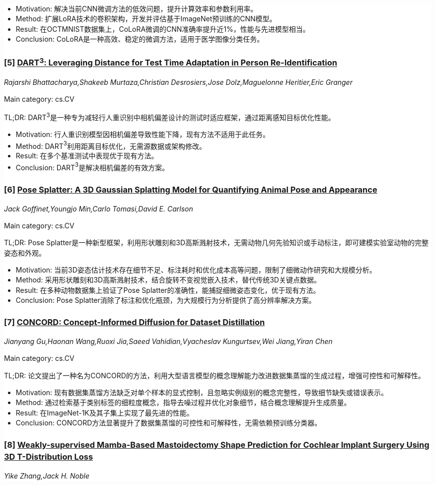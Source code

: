 - Motivation: 解决当前CNN微调方法的低效问题，提升计算效率和参数利用率。
- Method: 扩展LoRA技术的卷积架构，开发并评估基于ImageNet预训练的CNN模型。
- Result: 在OCTMNIST数据集上，CoLoRA微调的CNN准确率提升近1%，性能与先进模型相当。
- Conclusion: CoLoRA是一种高效、稳定的微调方法，适用于医学图像分类任务。


### [5] [DART$^3$: Leveraging Distance for Test Time Adaptation in Person Re-Identification](https://arxiv.org/abs/2505.18337)
*Rajarshi Bhattacharya,Shakeeb Murtaza,Christian Desrosiers,Jose Dolz,Maguelonne Heritier,Eric Granger*

Main category: cs.CV

TL;DR: DART$^3$是一种专为减轻行人重识别中相机偏差设计的测试时适应框架，通过距离感知目标优化性能。

- Motivation: 行人重识别模型因相机偏差导致性能下降，现有方法不适用于此任务。
- Method: DART$^3$利用距离目标优化，无需源数据或架构修改。
- Result: 在多个基准测试中表现优于现有方法。
- Conclusion: DART$^3$是解决相机偏差的有效方案。


### [6] [Pose Splatter: A 3D Gaussian Splatting Model for Quantifying Animal Pose and Appearance](https://arxiv.org/abs/2505.18342)
*Jack Goffinet,Youngjo Min,Carlo Tomasi,David E. Carlson*

Main category: cs.CV

TL;DR: Pose Splatter是一种新型框架，利用形状雕刻和3D高斯溅射技术，无需动物几何先验知识或手动标注，即可建模实验室动物的完整姿态和外观。

- Motivation: 当前3D姿态估计技术存在细节不足、标注耗时和优化成本高等问题，限制了细微动作研究和大规模分析。
- Method: 采用形状雕刻和3D高斯溅射技术，结合旋转不变视觉嵌入技术，替代传统3D关键点数据。
- Result: 在多种动物数据集上验证了Pose Splatter的准确性，能捕捉细微姿态变化，优于现有方法。
- Conclusion: Pose Splatter消除了标注和优化瓶颈，为大规模行为分析提供了高分辨率解决方案。


### [7] [CONCORD: Concept-Informed Diffusion for Dataset Distillation](https://arxiv.org/abs/2505.18358)
*Jianyang Gu,Haonan Wang,Ruoxi Jia,Saeed Vahidian,Vyacheslav Kungurtsev,Wei Jiang,Yiran Chen*

Main category: cs.CV

TL;DR: 论文提出了一种名为CONCORD的方法，利用大型语言模型的概念理解能力改进数据集蒸馏的生成过程，增强可控性和可解释性。

- Motivation: 现有数据集蒸馏方法缺乏对单个样本的显式控制，且忽略实例级别的概念完整性，导致细节缺失或错误表示。
- Method: 通过检索基于类别标签的细粒度概念，指导去噪过程并优化对象细节，结合概念理解提升生成质量。
- Result: 在ImageNet-1K及其子集上实现了最先进的性能。
- Conclusion: CONCORD方法显著提升了数据集蒸馏的可控性和可解释性，无需依赖预训练分类器。


### [8] [Weakly-supervised Mamba-Based Mastoidectomy Shape Prediction for Cochlear Implant Surgery Using 3D T-Distribution Loss](https://arxiv.org/abs/2505.18368)
*Yike Zhang,Jack H. Noble*
